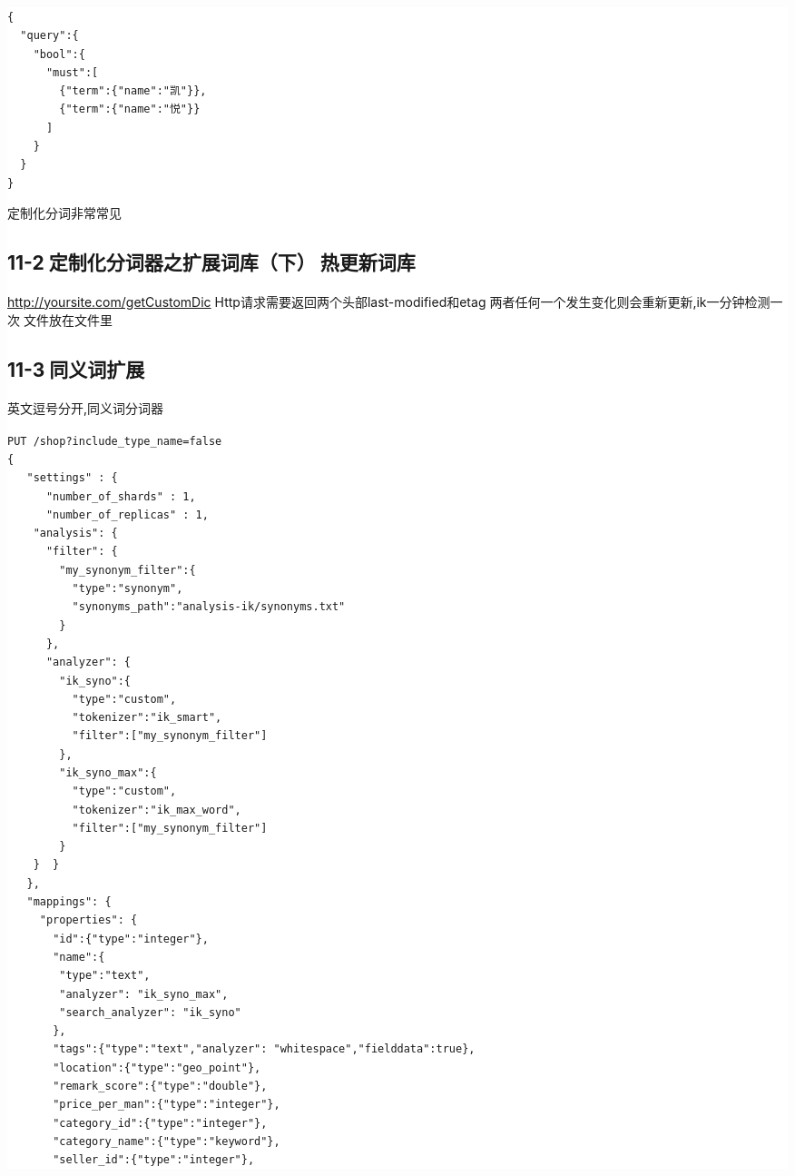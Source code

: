 ```
{
  "query":{
    "bool":{
      "must":[
        {"term":{"name":"凯"}},
        {"term":{"name":"悦"}}
      ]
    }
  }
}
```
定制化分词非常常见
##  11-2 定制化分词器之扩展词库（下） 热更新词库
<entry key=" ext_dic" > http://yoursite.com/getCustomDic</entry>
Http请求需要返回两个头部last-modified和etag
两者任何一个发生变化则会重新更新,ik一分钟检测一次
文件放在文件里

##  11-3 同义词扩展
英文逗号分开,同义词分词器
```
PUT /shop?include_type_name=false
{
   "settings" : {
      "number_of_shards" : 1,
      "number_of_replicas" : 1,
    "analysis": {
      "filter": {
        "my_synonym_filter":{
          "type":"synonym",
          "synonyms_path":"analysis-ik/synonyms.txt"
        }
      },
      "analyzer": {
        "ik_syno":{
          "type":"custom",
          "tokenizer":"ik_smart",
          "filter":["my_synonym_filter"]
        },
        "ik_syno_max":{
          "type":"custom",
          "tokenizer":"ik_max_word",
          "filter":["my_synonym_filter"]
        }
    }  }
   },
   "mappings": {
     "properties": {
       "id":{"type":"integer"},
       "name":{
        "type":"text",
        "analyzer": "ik_syno_max",
        "search_analyzer": "ik_syno" 
       },
       "tags":{"type":"text","analyzer": "whitespace","fielddata":true},
       "location":{"type":"geo_point"},
       "remark_score":{"type":"double"},
       "price_per_man":{"type":"integer"},
       "category_id":{"type":"integer"},
       "category_name":{"type":"keyword"},
       "seller_id":{"type":"integer"},
```